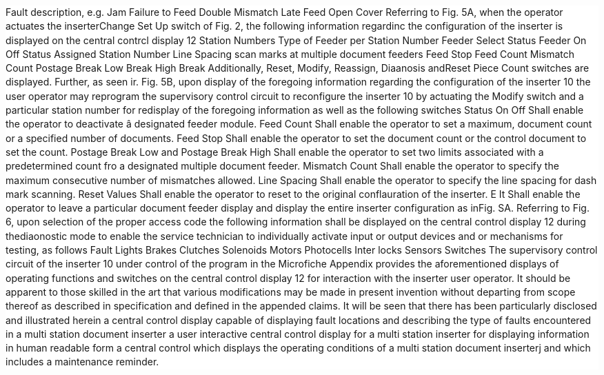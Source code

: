 Fault description, e.g. Jam Failure to Feed Double Mismatch Late Feed Open Cover Referring to Fig. 5A, when the operator actuates the inserterChange Set Up switch of Fig. 2, the following information regardinc the configuration of the inserter is displayed on the central contrcl display 12 Station Numbers Type of Feeder per Station Number Feeder Select Status Feeder On Off Status Assigned Station Number Line Spacing scan marks at multiple document feeders Feed Stop Feed Count Mismatch Count Postage Break Low Break High Break Additionally, Reset, Modify, Reassign, Diaanosis andReset Piece Count switches are displayed. Further, as seen ir. Fig. 5B, upon display of the foregoing information regarding the configuration of the inserter 10 the user operator may reprogram the supervisory control circuit to reconfigure the inserter 10 by actuating the Modify switch and a particular station number for redisplay of the foregoing information as well as the following switches Status On Off Shall enable the operator to deactivate â designated feeder module. Feed Count Shall enable the operator to set a maximum, document count or a specified number of documents. Feed Stop Shall enable the operator to set the document count or the control document to set the count. Postage Break Low and Postage Break High Shall enable the operator to set two limits associated with a predetermined count fro a designated multiple document feeder. Mismatch Count Shall enable the operator to specify the maximum consecutive number of mismatches allowed. Line Spacing Shall enable the operator to specify the line spacing for dash mark scanning. Reset Values Shall enable the operator to reset to the original conflauration of the inserter. E It Shall enable the operator to leave a particular document feeder display and display the entire inserter configuration as inFig. SA. Referring to Fig. 6, upon selection of the proper access code the following information shall be displayed on the central control display 12 during thediaonostic mode to enable the service technician to individually activate input or output devices and or mechanisms for testing, as follows Fault Lights Brakes Clutches Solenoids Motors Photocells Inter locks Sensors Switches The supervisory control circuit of the inserter 10 under control of the program in the Microfiche Appendix provides the aforementioned displays of operating functions and switches on the central control display 12 for interaction with the inserter user operator. It should be apparent to those skilled in the art that various modifications may be made in present invention without departing from scope thereof as described in specification and defined in the appended claims. It will be seen that there has been particularly disclosed and illustrated herein a central control display capable of displaying fault locations and describing the type of faults encountered in a multi station document inserter a user interactive central control display for a multi station inserter for displaying information in human readable form a central control which displays the operating conditions of a multi station document inserterj and which includes a maintenance reminder.